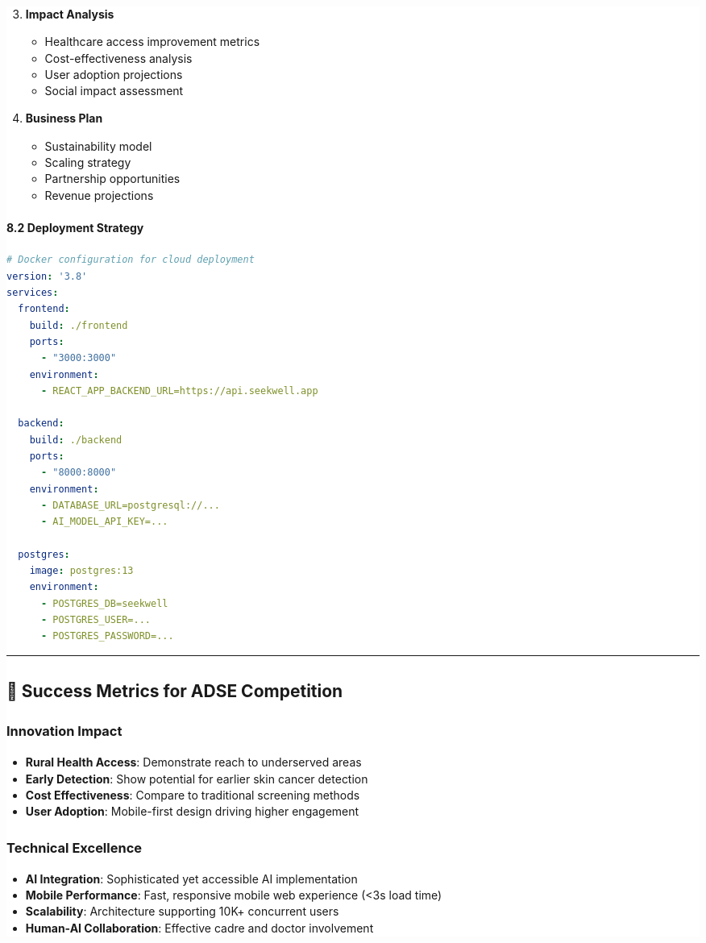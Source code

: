 3. **Impact Analysis**
   - Healthcare access improvement metrics
   - Cost-effectiveness analysis
   - User adoption projections
   - Social impact assessment

4. **Business Plan**
   - Sustainability model
   - Scaling strategy
   - Partnership opportunities
   - Revenue projections

#### 8.2 Deployment Strategy
```yaml
# Docker configuration for cloud deployment
version: '3.8'
services:
  frontend:
    build: ./frontend
    ports:
      - "3000:3000"
    environment:
      - REACT_APP_BACKEND_URL=https://api.seekwell.app
  
  backend:
    build: ./backend
    ports:
      - "8000:8000"
    environment:
      - DATABASE_URL=postgresql://...
      - AI_MODEL_API_KEY=...
  
  postgres:
    image: postgres:13
    environment:
      - POSTGRES_DB=seekwell
      - POSTGRES_USER=...
      - POSTGRES_PASSWORD=...
```

---

## 🎯 Success Metrics for ADSE Competition

### Innovation Impact
- **Rural Health Access**: Demonstrate reach to underserved areas
- **Early Detection**: Show potential for earlier skin cancer detection
- **Cost Effectiveness**: Compare to traditional screening methods
- **User Adoption**: Mobile-first design driving higher engagement

### Technical Excellence
- **AI Integration**: Sophisticated yet accessible AI implementation
- **Mobile Performance**: Fast, responsive mobile web experience (<3s load time)
- **Scalability**: Architecture supporting 10K+ concurrent users
- **Human-AI Collaboration**: Effective cadre and doctor involvement
